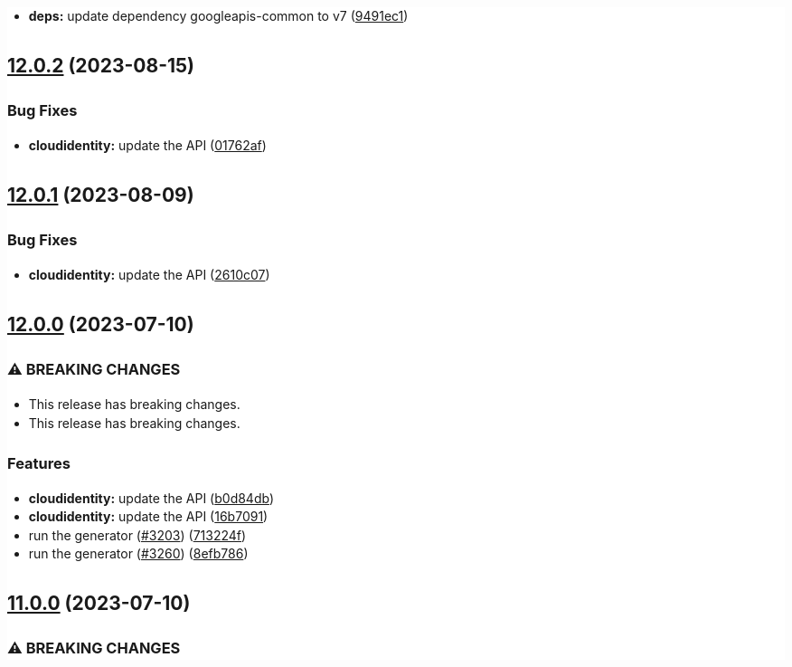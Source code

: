 * **deps:** update dependency googleapis-common to v7 ([9491ec1](https://github.com/googleapis/google-api-nodejs-client/commit/9491ec1cdc3c413e7d73edcfcd59cf5c28a7c855))

## [12.0.2](https://github.com/googleapis/google-api-nodejs-client/compare/cloudidentity-v12.0.1...cloudidentity-v12.0.2) (2023-08-15)


### Bug Fixes

* **cloudidentity:** update the API ([01762af](https://github.com/googleapis/google-api-nodejs-client/commit/01762affc9f7ac2b5dc2db7bfac75d1988941245))

## [12.0.1](https://github.com/googleapis/google-api-nodejs-client/compare/cloudidentity-v12.0.0...cloudidentity-v12.0.1) (2023-08-09)


### Bug Fixes

* **cloudidentity:** update the API ([2610c07](https://github.com/googleapis/google-api-nodejs-client/commit/2610c07173d9651f6a72e823e1264c21b426c9fd))

## [12.0.0](https://github.com/googleapis/google-api-nodejs-client/compare/cloudidentity-v11.0.0...cloudidentity-v12.0.0) (2023-07-10)


### ⚠ BREAKING CHANGES

* This release has breaking changes.
* This release has breaking changes.

### Features

* **cloudidentity:** update the API ([b0d84db](https://github.com/googleapis/google-api-nodejs-client/commit/b0d84db90de1dbeb18776c6705759e0eeaaececd))
* **cloudidentity:** update the API ([16b7091](https://github.com/googleapis/google-api-nodejs-client/commit/16b7091ac8c3b1743a6e3c2be7b8c0a5bde65d5b))
* run the generator ([#3203](https://github.com/googleapis/google-api-nodejs-client/issues/3203)) ([713224f](https://github.com/googleapis/google-api-nodejs-client/commit/713224fe0271843ea61b5d5cbd434ed2aa7b4d69))
* run the generator ([#3260](https://github.com/googleapis/google-api-nodejs-client/issues/3260)) ([8efb786](https://github.com/googleapis/google-api-nodejs-client/commit/8efb7861b7da4bc1472a4b654e46f90b29fbff20))

## [11.0.0](https://github.com/googleapis/google-api-nodejs-client/compare/cloudidentity-v10.0.0...cloudidentity-v11.0.0) (2023-07-10)


### ⚠ BREAKING CHANGES
